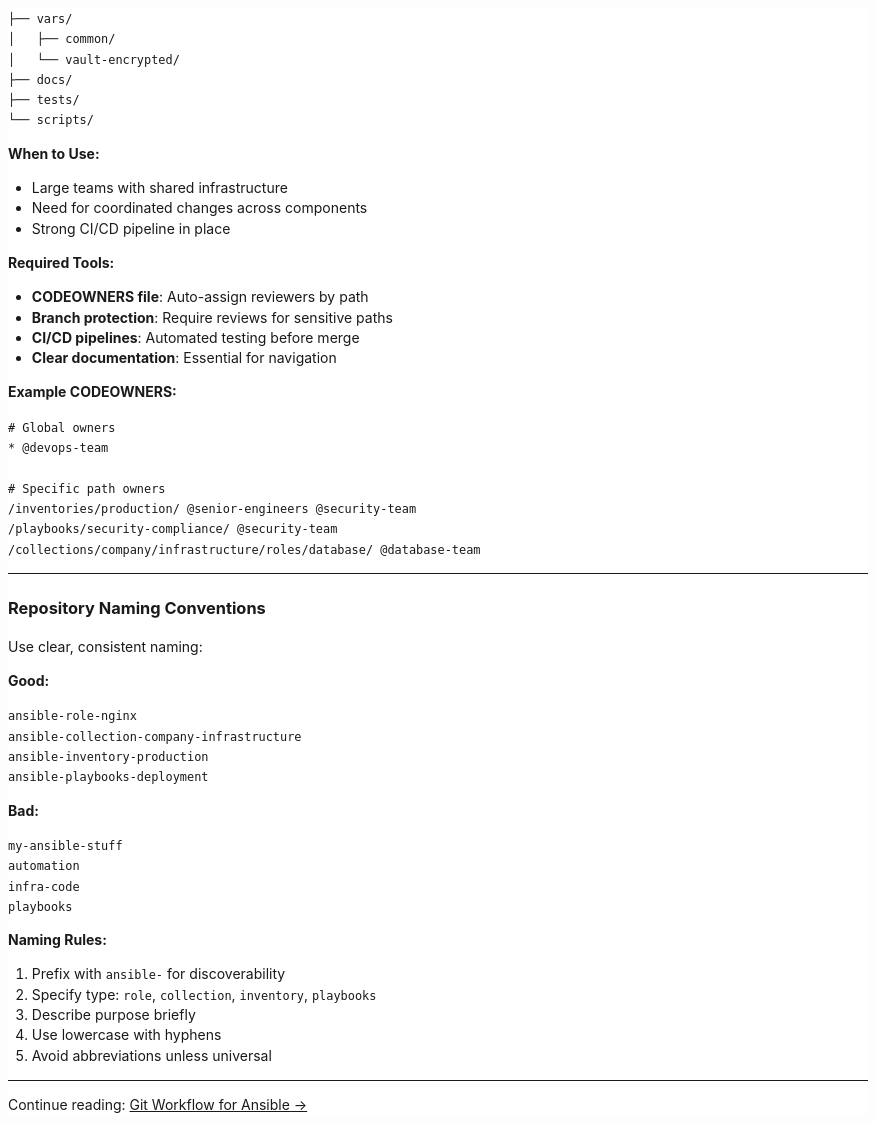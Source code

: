 ```
├── vars/
│   ├── common/
│   └── vault-encrypted/
├── docs/
├── tests/
└── scripts/
```

**When to Use:**
- Large teams with shared infrastructure
- Need for coordinated changes across components
- Strong CI/CD pipeline in place

**Required Tools:**
- **CODEOWNERS file**: Auto-assign reviewers by path
- **Branch protection**: Require reviews for sensitive paths
- **CI/CD pipelines**: Automated testing before merge
- **Clear documentation**: Essential for navigation

**Example CODEOWNERS:**
```
# Global owners
* @devops-team

# Specific path owners
/inventories/production/ @senior-engineers @security-team
/playbooks/security-compliance/ @security-team
/collections/company/infrastructure/roles/database/ @database-team
```

---

### Repository Naming Conventions

Use clear, consistent naming:

**Good:**
```
ansible-role-nginx
ansible-collection-company-infrastructure
ansible-inventory-production
ansible-playbooks-deployment
```

**Bad:**
```
my-ansible-stuff
automation
infra-code
playbooks
```

**Naming Rules:**
1. Prefix with `ansible-` for discoverability
2. Specify type: `role`, `collection`, `inventory`, `playbooks`
3. Describe purpose briefly
4. Use lowercase with hyphens
5. Avoid abbreviations unless universal

---

Continue reading: [Git Workflow for Ansible →](02-git-workflow.md)
